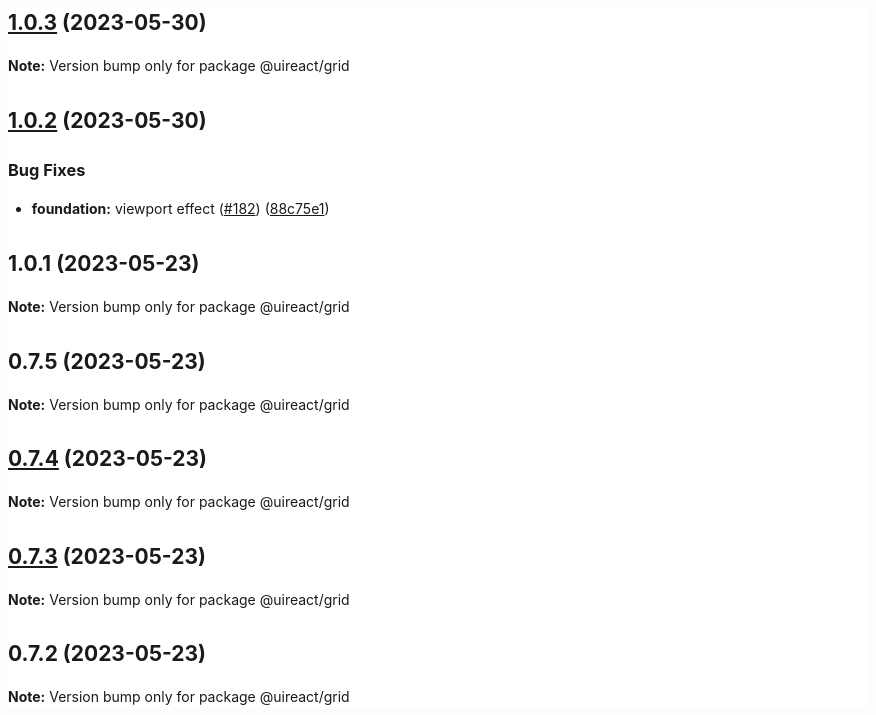 


## [1.0.3](https://github.com/inavac182/ui-react/compare/@uireact/grid@1.0.2...@uireact/grid@1.0.3) (2023-05-30)

**Note:** Version bump only for package @uireact/grid





## [1.0.2](https://github.com/inavac182/ui-react/compare/@uireact/grid@1.0.1...@uireact/grid@1.0.2) (2023-05-30)


### Bug Fixes

* **foundation:** viewport effect ([#182](https://github.com/inavac182/ui-react/issues/182)) ([88c75e1](https://github.com/inavac182/ui-react/commit/88c75e16a532d613017bafc53d208a9fd3a2c836))





## 1.0.1 (2023-05-23)

**Note:** Version bump only for package @uireact/grid





## 0.7.5 (2023-05-23)

**Note:** Version bump only for package @uireact/grid





## [0.7.4](https://github.com/inavac182/ui-react/compare/@uireact/grid@0.7.3...@uireact/grid@0.7.4) (2023-05-23)

**Note:** Version bump only for package @uireact/grid





## [0.7.3](https://github.com/inavac182/ui-react/compare/@uireact/grid@0.7.2...@uireact/grid@0.7.3) (2023-05-23)

**Note:** Version bump only for package @uireact/grid





## 0.7.2 (2023-05-23)

**Note:** Version bump only for package @uireact/grid
